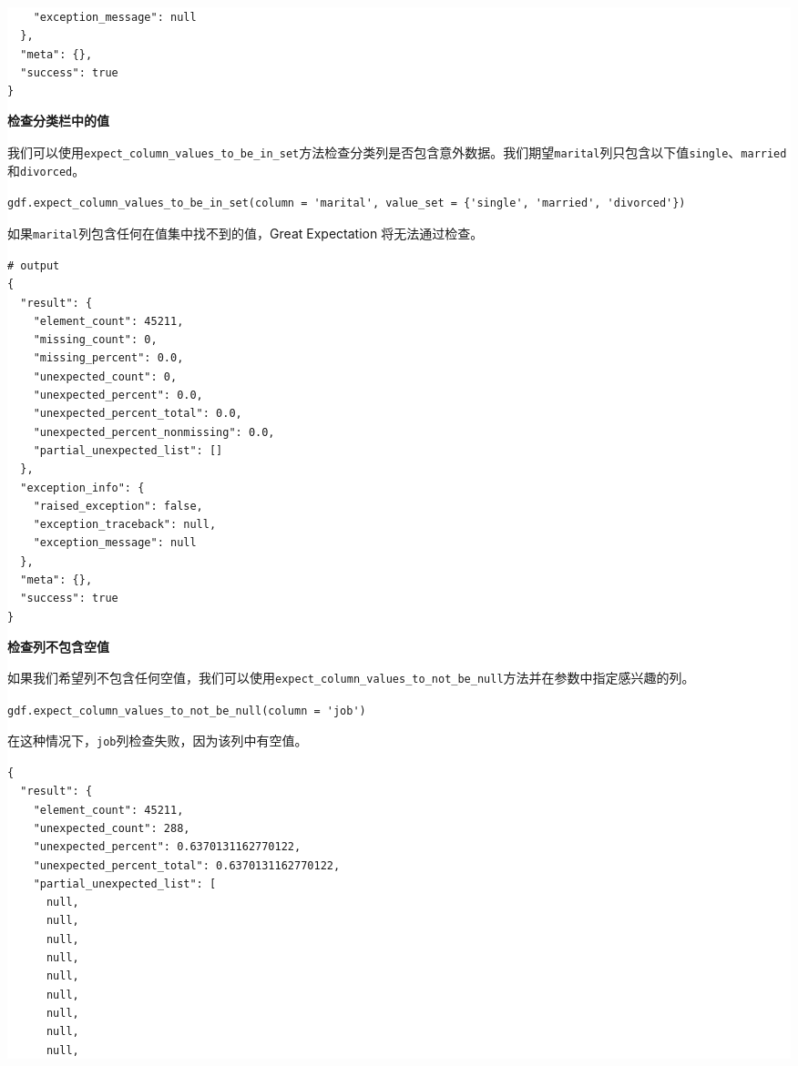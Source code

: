 ```
    "exception_message": null
  },
  "meta": {},
  "success": true
}
```

**检查分类栏中的值**

我们可以使用`expect_column_values_to_be_in_set`方法检查分类列是否包含意外数据。我们期望`marital`列只包含以下值`single`、`married`和`divorced`。

```
gdf.expect_column_values_to_be_in_set(column = 'marital', value_set = {'single', 'married', 'divorced'})
```

如果`marital`列包含任何在值集中找不到的值，Great Expectation 将无法通过检查。

```
# output
{
  "result": {
    "element_count": 45211,
    "missing_count": 0,
    "missing_percent": 0.0,
    "unexpected_count": 0,
    "unexpected_percent": 0.0,
    "unexpected_percent_total": 0.0,
    "unexpected_percent_nonmissing": 0.0,
    "partial_unexpected_list": []
  },
  "exception_info": {
    "raised_exception": false,
    "exception_traceback": null,
    "exception_message": null
  },
  "meta": {},
  "success": true
}
```

**检查列不包含空值**

如果我们希望列不包含任何空值，我们可以使用`expect_column_values_to_not_be_null`方法并在参数中指定感兴趣的列。

```
gdf.expect_column_values_to_not_be_null(column = 'job')
```

在这种情况下，`job`列检查失败，因为该列中有空值。

```
{
  "result": {
    "element_count": 45211,
    "unexpected_count": 288,
    "unexpected_percent": 0.6370131162770122,
    "unexpected_percent_total": 0.6370131162770122,
    "partial_unexpected_list": [
      null,
      null,
      null,
      null,
      null,
      null,
      null,
      null,
      null,
```